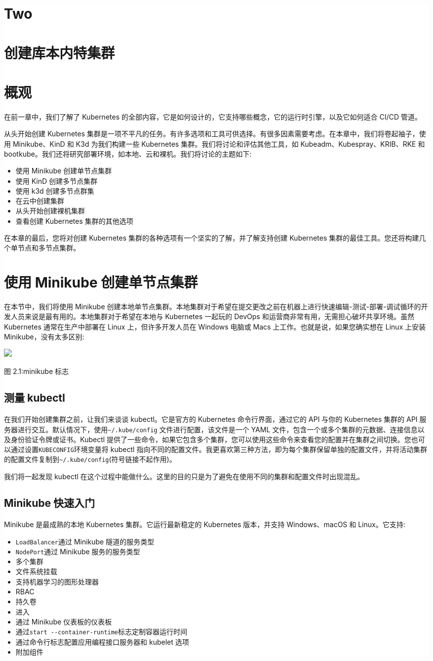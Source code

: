 # Two

# 创建库本内特集群

# 概观

在前一章中，我们了解了 Kubernetes 的全部内容，它是如何设计的，它支持哪些概念，它的运行时引擎，以及它如何适合 CI/CD 管道。

从头开始创建 Kubernetes 集群是一项不平凡的任务。有许多选项和工具可供选择。有很多因素需要考虑。在本章中，我们将卷起袖子，使用 Minikube、KinD 和 K3d 为我们构建一些 Kubernetes 集群。我们将讨论和评估其他工具，如 Kubeadm、Kubespray、KRIB、RKE 和 bootkube。我们还将研究部署环境，如本地、云和裸机。我们将讨论的主题如下:

*   使用 Minikube 创建单节点集群
*   使用 KinD 创建多节点集群
*   使用 k3d 创建多节点群集
*   在云中创建集群
*   从头开始创建裸机集群
*   查看创建 Kubernetes 集群的其他选项

在本章的最后，您将对创建 Kubernetes 集群的各种选项有一个坚实的了解，并了解支持创建 Kubernetes 集群的最佳工具。您还将构建几个单节点和多节点集群。

# 使用 Minikube 创建单节点集群

在本节中，我们将使用 Minikube 创建本地单节点集群。本地集群对于希望在提交更改之前在机器上进行快速编辑-测试-部署-调试循环的开发人员来说是最有用的。本地集群对于希望在本地与 Kubernetes 一起玩的 DevOps 和运营商非常有用，无需担心破坏共享环境。虽然 Kubernetes 通常在生产中部署在 Linux 上，但许多开发人员在 Windows 电脑或 Macs 上工作。也就是说，如果您确实想在 Linux 上安装 Minikube，没有太多区别:

![](../Images/B15559_02_01.png)

图 2.1:minikube 标志

## 测量 kubectl

在我们开始创建集群之前，让我们来谈谈 kubectl。它是官方的 Kubernetes 命令行界面，通过它的 API 与你的 Kubernetes 集群的 API 服务器进行交互。默认情况下，使用`~/.kube/config` 文件进行配置，该文件是一个 YAML 文件，包含一个或多个集群的元数据、连接信息以及身份验证令牌或证书。Kubectl 提供了一些命令，如果它包含多个集群，您可以使用这些命令来查看您的配置并在集群之间切换。您也可以通过设置`KUBECONFIG`环境变量将 kubectl 指向不同的配置文件。我更喜欢第三种方法，即为每个集群保留单独的配置文件，并将活动集群的配置文件复制到`~/.kube/config`(符号链接不起作用)。

我们将一起发现 kubectl 在这个过程中能做什么。这里的目的只是为了避免在使用不同的集群和配置文件时出现混乱。

## Minikube 快速入门

Minikube 是最成熟的本地 Kubernetes 集群。它运行最新稳定的 Kubernetes 版本，并支持 Windows、macOS 和 Linux。它支持:

*   `LoadBalancer`通过 Minikube 隧道的服务类型
*   `NodePort`通过 Minikube 服务的服务类型
*   多个集群
*   文件系统挂载
*   支持机器学习的图形处理器
*   RBAC
*   持久卷
*   进入
*   通过 Minikube 仪表板的仪表板
*   通过`start --container-runtime`标志定制容器运行时间
*   通过命令行标志配置应用编程接口服务器和 kubelet 选项
*   附加组件
